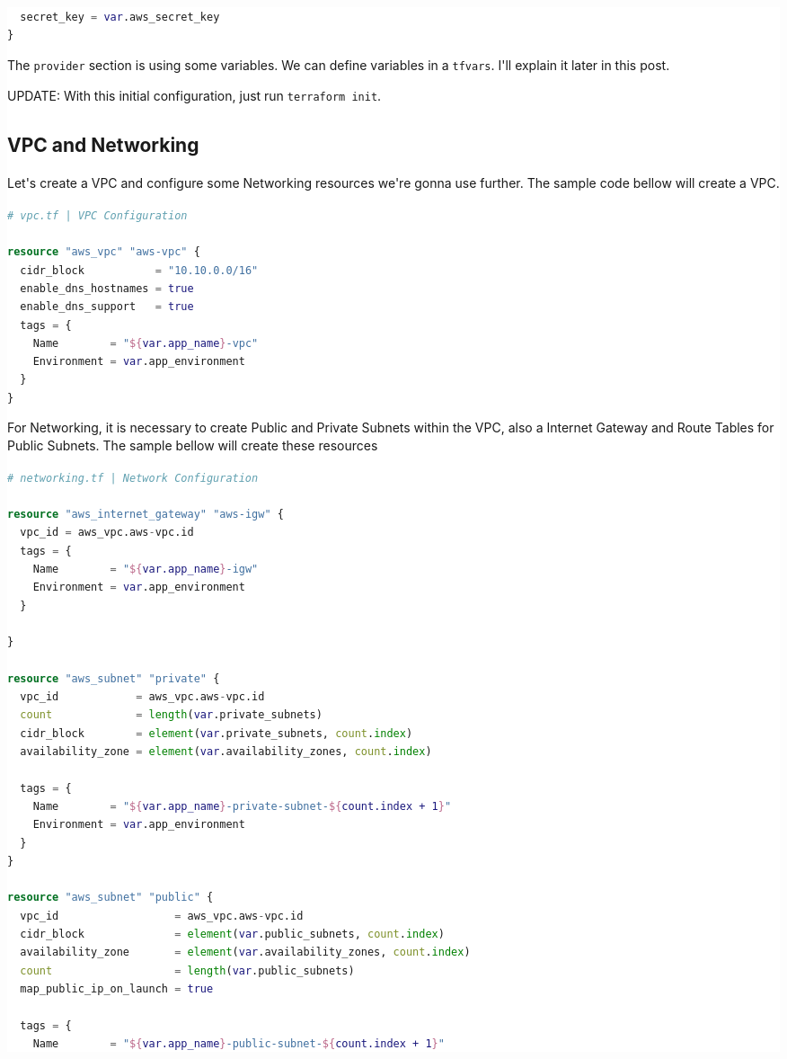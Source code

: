 ```terraform
  secret_key = var.aws_secret_key
}

```

The `provider` section is using some variables. We can define variables in a `tfvars`. I'll explain it later in this post.

UPDATE: With this initial configuration, just run `terraform init`.

## VPC and Networking

Let's create a VPC and configure some Networking resources we're gonna use further. The sample code bellow will create a VPC.

```terraform
# vpc.tf | VPC Configuration

resource "aws_vpc" "aws-vpc" {
  cidr_block           = "10.10.0.0/16"
  enable_dns_hostnames = true
  enable_dns_support   = true
  tags = {
    Name        = "${var.app_name}-vpc"
    Environment = var.app_environment
  }
}

```

For Networking, it is necessary to create Public and Private Subnets within the VPC, also a Internet Gateway and Route Tables for Public Subnets. The sample bellow will create these resources

```terraform
# networking.tf | Network Configuration

resource "aws_internet_gateway" "aws-igw" {
  vpc_id = aws_vpc.aws-vpc.id
  tags = {
    Name        = "${var.app_name}-igw"
    Environment = var.app_environment
  }

}

resource "aws_subnet" "private" {
  vpc_id            = aws_vpc.aws-vpc.id
  count             = length(var.private_subnets)
  cidr_block        = element(var.private_subnets, count.index)
  availability_zone = element(var.availability_zones, count.index)

  tags = {
    Name        = "${var.app_name}-private-subnet-${count.index + 1}"
    Environment = var.app_environment
  }
}

resource "aws_subnet" "public" {
  vpc_id                  = aws_vpc.aws-vpc.id
  cidr_block              = element(var.public_subnets, count.index)
  availability_zone       = element(var.availability_zones, count.index)
  count                   = length(var.public_subnets)
  map_public_ip_on_launch = true

  tags = {
    Name        = "${var.app_name}-public-subnet-${count.index + 1}"
```